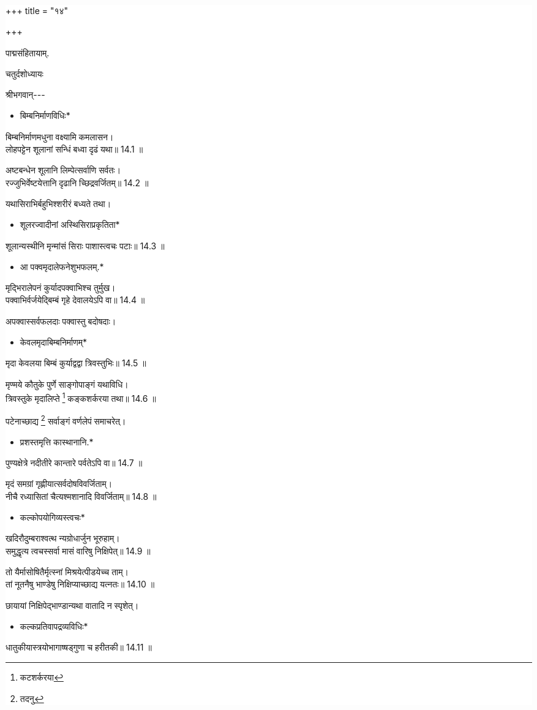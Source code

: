 +++
title = "१४"

+++

पाद्मसंहितायाम्.

चतुर्दशोध्यायः

श्रीभगवान्---

* बिम्बनिर्माणविधिः*

बिम्बनिर्माणमधुना वक्ष्यामि कमलासन।  
लोहपट्टेन शूलानां सन्धिं बध्वा दृढं यथा॥ 14.1 ॥

अष्टबन्धेन शूलानि लिम्पेत्सर्वाणि सर्वतः।  
रज्जुभिर्वेष्टयेत्तानि दृढानि च्छिद्रवर्जितम्॥ 14.2 ॥

यथासिराभिर्बहुभिश्शरीरं बध्यते तथा।  
* शूलरज्वादीनां अस्थिसिराप्रकृतिता*

शूलान्यस्थीनि मृन्मांसं सिराः पाशास्त्वचः पटाः॥ 14.3 ॥

* आ पक्वमृदालेफनेशुभफलम्.*

मृद्भिरालेपनं कुर्यादपक्वाभिश्च तुर्मुख।  
पक्वाभिर्वर्जयेद्बिम्बं गृहे देवालयेऽपि वा॥ 14.4 ॥

अपक्वास्सर्वफलदाः पक्वास्तु बदोषदाः।  
* केवलमृदाबिम्बनिर्माणम्*

मृदा केवलया बिम्बं कुर्याद्वद्वा त्रिवस्तुभिः॥ 14.5 ॥

मृण्मये कौतुके पुर्णे साङ्गोपाङ्गं यथाविधि।  
त्रिवस्तुके मृदालिप्ते [^1] कङ्कशर्करया तथा॥ 14.6 ॥


[^1]: कटशर्करया


पटेनाच्छाद्य [^2] सर्वाङ्गं वर्णलेपं समाचरेत्।  
* प्रशस्तमृत्ति कास्थानानि.*

पुण्यक्षेत्रे नदीतीरे कान्तारे पर्वतेऽपि वा॥ 14.7 ॥


[^2]: तदनु


मृदं समग्रां गृह्णीयात्सर्वदोषविवर्जिताम्।  
नीचै रध्यासितां चैत्यश्मशानादि विवर्जिताम्॥ 14.8 ॥

* कल्कोपयोगिव्यस्त्वचः*

खदिरौदुम्बराश्वत्थ न्यग्रोधार्जुन भूरुहाम्।  
समुद्धृत्य त्वचस्सर्वा मासं वारिषु निक्षिपेत्॥ 14.9 ॥

तो यैर्मासोषितैर्मृत्स्नां मिश्रयेत्पीडयेच्च ताम्।  
तां नूतनैषु भाण्डेषु निक्षिप्याच्छाद्य यत्नतः॥ 14.10 ॥

छायायां निक्षिपेद्भाण्डान्यथा वातादि न स्पृशेत्।  
* कल्कप्रतिवापद्रव्यविधिः*

धातुकीयास्त्रयोभागाष्षड्गुणा च हरीतकी॥ 14.11 ॥


[^13]: शोषवेदिगोपुरयोः---शोष्यवेदिकोर्वरयोः शोचे देविकोर्वरयोः
[^4]: वृषभ
[^5]: कुनुमं कुष्ठं.
[^6]: सहितैः
[^7]: अष्टधाकृतमेतेषु त्रिरज्वा.
[^8]: नालिकेरत्वचां सारम्.
[^9]: गर्तावर्तम्.
[^10]: शरीरशोषणम्.
[^11]: घटिकाया.
[^12]: पटेशंलेप येत्पुनः
[^13]: कटिशर्करां पटे.
[^14]: आवर्तादीनि तारयेत्.
[^15]: धियते.
[^16]: वज्राभो वर्णाभो.
[^17]: धीयते.
[^18]: सञ्ज्ञश्च.
[^19]: वश्रुतः
[^20]: भोधितैः
[^21]: मासमात्रेण वस्तु शुध्यति.
[^22]: वत्सरं याति.
[^24]: पीतपद्माभः
[^25]: निभशोभा
[^26]: रतिः
[^27]: देवस्य सम्मता.
[^28]: वर्णकः
[^29]: भवेत्.
[^30]: वर्णभृत्.
[^31]: प्रबलः
[^32]: श्वेतवर्णं
[^33]: वर्णास्यात्.
[^34]: मानोन्द्रि.
[^35]: स्स्मृतः 
[^36]: कृतिः
[^37]: रक्तासित
[^38]: श्वेतप्रभापि ता श्यामश्श्वेतो रुणद्युतिः
[^39]: सितोऽरुणः
[^40]: तद्युतिः
[^41]: सामिदम्.
[^42]: वर्णको
[^43]: श्श्वेतः
[^44]: शबला पाटलासिताः
[^45]: समुदाहृतः.
[^46]: सितस्सनत्कुनुर.
[^47]: सितवर्णकः